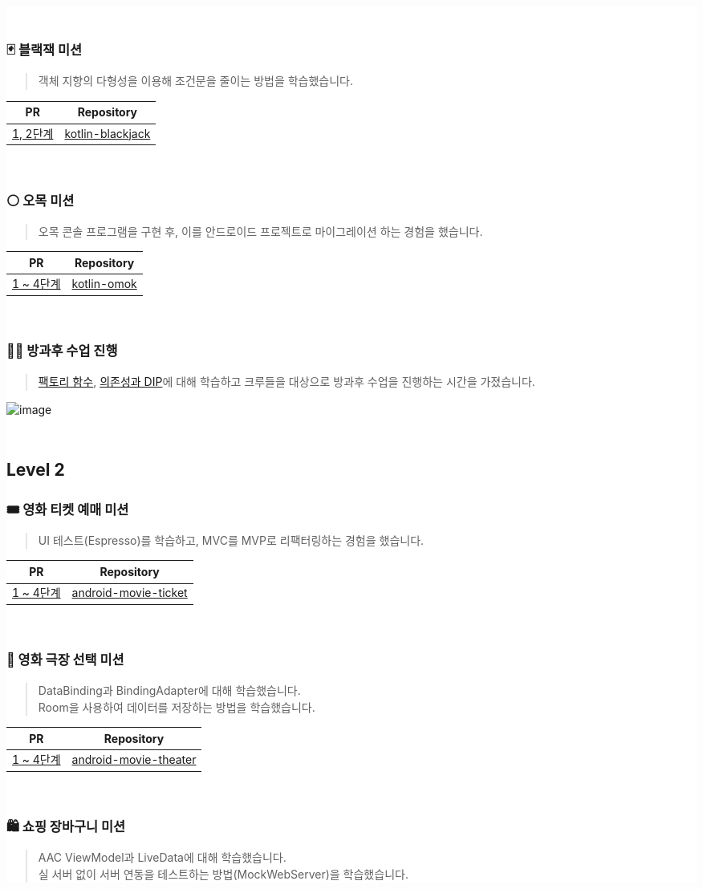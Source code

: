 <br>

### 🃏 블랙잭 미션
> 객체 지향의 다형성을 이용해 조건문을 줄이는 방법을 학습했습니다.

|PR|Repository|
|:---:|:---:|
|[1, 2단계](https://github.com/woowacourse/kotlin-blackjack/pulls?q=is%3Apr+is%3Aclosed+%ED%95%B4%EB%82%98)|[kotlin-blackjack](https://github.com/hxeyexn/kotlin-blackjack/tree/step2)|

<br>

### ⚪️ 오목 미션
> 오목 콘솔 프로그램을 구현 후, 이를 안드로이드 프로젝트로 마이그레이션 하는 경험을 했습니다.

|PR|Repository|
|:---:|:---:|
|[1 ~ 4단계](https://github.com/woowacourse/kotlin-omok/pulls?q=is%3Apr+is%3Aclosed+%ED%95%B4%EB%82%98)|[kotlin-omok](https://github.com/hxeyexn/kotlin-omok/tree/step3)|

<br>

### 🧑‍🏫 방과후 수업 진행
> [팩토리 함수](https://velog.io/@hxeyexn/Kotlin-%ED%8C%A9%ED%86%A0%EB%A6%AC-%ED%95%A8%EC%88%98), [의존성과 DIP](https://velog.io/@hxeyexn/OOP-%EC%9D%98%EC%A1%B4%EC%84%B1%EA%B3%BC-DIP%EC%9D%98%EC%A1%B4-%EC%97%AD%EC%A0%84-%EC%9B%90%EC%B9%99)에 대해 학습하고 크루들을 대상으로 방과후 수업을 진행하는 시간을 가졌습니다.
   
  <img width="300" alt="image" src="https://github.com/user-attachments/assets/4e6e741c-05d5-4135-a8e6-62c7b78a297a" />

<br>
<br>

## Level 2
### 🎟️ 영화 티켓 예매 미션
> UI 테스트(Espresso)를 학습하고, MVC를 MVP로 리팩터링하는 경험을 했습니다.

|PR|Repository|
|:---:|:---:|
|[1 ~ 4단계](https://github.com/woowacourse/android-movie-ticket/pulls?q=is%3Apr+is%3Aclosed+%ED%95%B4%EB%82%98)|[android-movie-ticket](https://github.com/hxeyexn/android-movie-ticket/tree/step3)|

<br>

### 🍿 영화 극장 선택 미션
> DataBinding과 BindingAdapter에 대해 학습했습니다.  
Room을 사용하여 데이터를 저장하는 방법을 학습했습니다.

|PR|Repository|
|:---:|:---:|
|[1 ~ 4단계](https://github.com/woowacourse/android-movie-theater/pulls?q=is%3Apr+is%3Aclosed+%ED%95%B4%EB%82%98)|[android-movie-theater](https://github.com/hxeyexn/android-movie-theater/tree/step3)|

<br>

### 🛍️ 쇼핑 장바구니 미션
> AAC ViewModel과 LiveData에 대해 학습했습니다.  
실 서버 없이 서버 연동을 테스트하는 방법(MockWebServer)을 학습했습니다.
